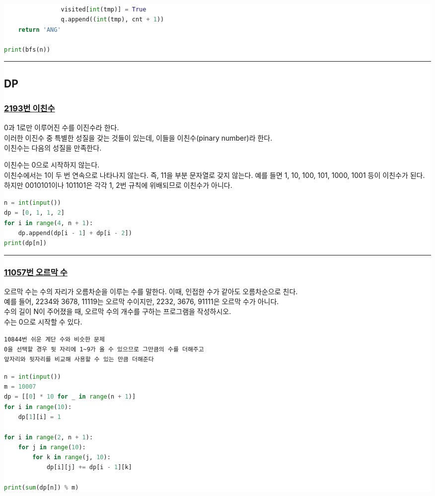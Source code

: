 ```python
                visited[int(tmp)] = True
                q.append((int(tmp), cnt + 1))
    return 'ANG'

print(bfs(n))
```

---

## DP

### [2193번 이친수](https://www.acmicpc.net/problem/2193)

0과 1로만 이루어진 수를 이진수라 한다.  
이러한 이진수 중 특별한 성질을 갖는 것들이 있는데, 이들을 이친수(pinary number)라 한다.  
이친수는 다음의 성질을 만족한다.

이친수는 0으로 시작하지 않는다.  
이친수에서는 1이 두 번 연속으로 나타나지 않는다. 즉, 11을 부분 문자열로 갖지 않는다.
예를 들면 1, 10, 100, 101, 1000, 1001 등이 이친수가 된다.  
하지만 0010101이나 101101은 각각 1, 2번 규칙에 위배되므로 이친수가 아니다.

```python
n = int(input())
dp = [0, 1, 1, 2]
for i in range(4, n + 1):
    dp.append(dp[i - 1] + dp[i - 2])
print(dp[n])
```

---

### [11057번 오르막 수](https://www.acmicpc.net/problem/11057)

오르막 수는 수의 자리가 오름차순을 이루는 수를 말한다. 이때, 인접한 수가 같아도 오름차순으로 친다.  
예를 들어, 2234와 3678, 11119는 오르막 수이지만, 2232, 3676, 91111은 오르막 수가 아니다.  
수의 길이 N이 주어졌을 때, 오르막 수의 개수를 구하는 프로그램을 작성하시오.  
수는 0으로 시작할 수 있다.

```text
10844번 쉬운 계단 수와 비슷한 문제
0을 선택할 경우 뒷 자리에 1~9가 올 수 있으므로 그만큼의 수를 더해주고
앞자리와 뒷자리를 비교해 사용할 수 있는 만큼 더해준다
```

```python
n = int(input())
m = 10007
dp = [[0] * 10 for _ in range(n + 1)]
for i in range(10):
    dp[1][i] = 1

for i in range(2, n + 1):
    for j in range(10):
        for k in range(j, 10):
            dp[i][j] += dp[i - 1][k]

print(sum(dp[n]) % m)
```

